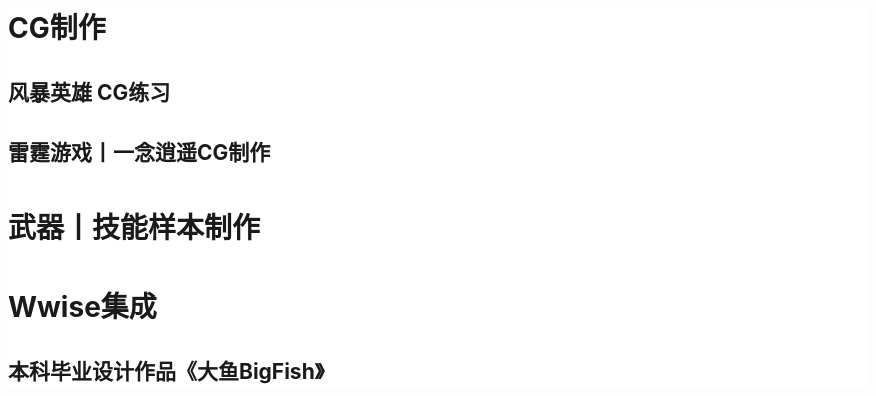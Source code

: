 
<iframe src="//player.bilibili.com/player.html?bvid=BV1RGfwYUE64&page=1&high_quality=1&danmaku=0&autoplay=0" allowfullscreen="allowfullscreen" width="100%" height="500" scrolling="no" frameborder="0" sandbox="allow-top-navigation allow-same-origin allow-forms allow-scripts"></iframe>


# CG制作

## 风暴英雄 CG练习

<iframe src="//player.bilibili.com/player.html?bvid=BV1X2LnziEZX&page=1&high_quality=1&danmaku=0&autoplay=0" allowfullscreen="allowfullscreen" width="100%" height="500" scrolling="no" frameborder="0" sandbox="allow-top-navigation allow-same-origin allow-forms allow-scripts"></iframe>

## 雷霆游戏丨一念逍遥CG制作

<iframe src="//player.bilibili.com/player.html?bvid=BV1Uo4y1z7BZ&page=1&high_quality=1&danmaku=0&autoplay=0" allowfullscreen="allowfullscreen" width="100%" height="500" scrolling="no" frameborder="0" sandbox="allow-top-navigation allow-same-origin allow-forms allow-scripts"></iframe>


# 武器丨技能样本制作




# Wwise集成

## 本科毕业设计作品《大鱼BigFish》

<iframe src="//player.bilibili.com/player.html?bvid=BV1Z1421q7WM&page=1&high_quality=1&danmaku=0&autoplay=0" allowfullscreen="allowfullscreen" width="100%" height="500" scrolling="no" frameborder="0" sandbox="allow-top-navigation allow-same-origin allow-forms allow-scripts"></iframe>